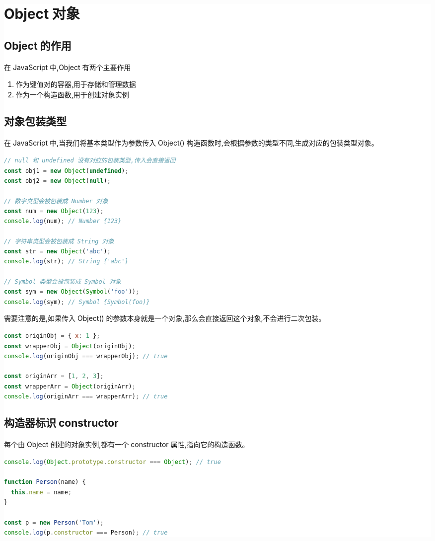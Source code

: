 # Object 对象

## Object 的作用

在 JavaScript 中,Object 有两个主要作用

1. 作为键值对的容器,用于存储和管理数据
2. 作为一个构造函数,用于创建对象实例

## 对象包装类型

在 JavaScript 中,当我们将基本类型作为参数传入 Object() 构造函数时,会根据参数的类型不同,生成对应的包装类型对象。

```javascript
// null 和 undefined 没有对应的包装类型,传入会直接返回
const obj1 = new Object(undefined);
const obj2 = new Object(null);

// 数字类型会被包装成 Number 对象
const num = new Object(123);
console.log(num); // Number {123}

// 字符串类型会被包装成 String 对象
const str = new Object('abc');
console.log(str); // String {'abc'}

// Symbol 类型会被包装成 Symbol 对象
const sym = new Object(Symbol('foo'));
console.log(sym); // Symbol {Symbol(foo)}
```

需要注意的是,如果传入 Object() 的参数本身就是一个对象,那么会直接返回这个对象,不会进行二次包装。

```javascript
const originObj = { x: 1 };
const wrapperObj = Object(originObj);
console.log(originObj === wrapperObj); // true

const originArr = [1, 2, 3];
const wrapperArr = Object(originArr);
console.log(originArr === wrapperArr); // true
```

## 构造器标识 constructor

每个由 Object 创建的对象实例,都有一个 constructor 属性,指向它的构造函数。

```javascript
console.log(Object.prototype.constructor === Object); // true

function Person(name) {
  this.name = name;
}

const p = new Person('Tom');
console.log(p.constructor === Person); // true
```

